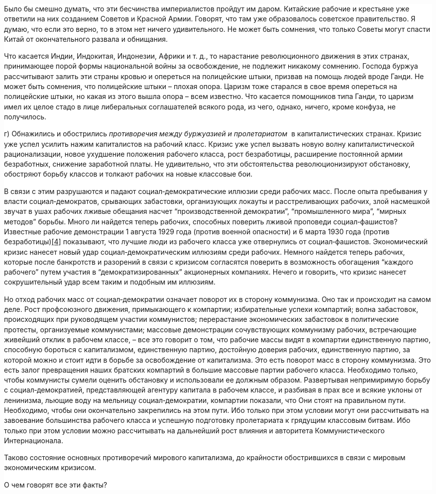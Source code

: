 Было бы смешно думать, что эти бесчинства империалистов пройдут им даром. Китайские рабочие и крестьяне уже ответили на них созданием Советов и Красной Армии. Говорят, что там уже образовалось советское правительство. Я думаю, что если это верно, то в этом нет ничего удивительного. Не может быть сомнения, что только Советы могут спасти Китай от окончательного развала и обнищания.

Что касается Индии, Индокитая, Индонезии, Африки и т. д., то нарастание революционного движения в этих странах, принимающее порой формы национальной войны за освобождение, не подлежит никакому сомнению. Господа буржуа рассчитывают залить эти страны кровью и опереться на полицейские штыки, призвав на помощь людей вроде Ганди. Не может быть сомнения, что полицейские штыки – плохая опора. Царизм тоже старался в свое время опереться на полицейские штыки, но какая из этого вышла опора – всем известно. Что касается помощников типа Ганди, то царизм имел их целое стадо в лице либеральных соглашателей всякого рода, из чего, однако, ничего, кроме конфуза, не получилось.

г) Обнажились и обострились _противоречия между буржуазией и пролетариатом_  в капиталистических странах. Кризис уже успел усилить нажим капиталистов на рабочий класс. Кризис уже успел вызвать новую волну капиталистической рационализации, новое ухудшение положения рабочего класса, рост безработицы, расширение постоянной армии безработных, снижение заработной платы. Не удивительно, что эти обстоятельства революционизируют обстановку, обостряют борьбу классов и толкают рабочих на новые классовые бои.

В связи с этим разрушаются и падают социал‑демократические иллюзии среди рабочих масс. После опыта пребывания у власти социал‑демократов, срывающих забастовки, организующих локауты и расстреливающих рабочих, злой насмешкой звучат в ушах рабочих лживые обещания насчет “производственной демократии”, “промышленного мира”, “мирных методов” борьбы. Много ли найдется теперь рабочих, способных поверить лживой проповеди социал‑фашистов? Известные рабочие демонстрации 1 августа 1929 года (против военной опасности) и 6 марта 1930 года (против безработицы)[[4]](#_ftn4) показывают, что лучшие люди из рабочего класса уже отвернулись от социал‑фашистов. Экономический кризис нанесет новый удар социал‑демократическим иллюзиям среди рабочих. Немного найдется теперь рабочих, которые после банкротств и разорений в связи с кризисом согласятся поверить в возможность обогащения “каждого рабочего” путем участия в “демократизированных” акционерных компаниях. Нечего и говорить, что кризис нанесет сокрушительный удар всем таким и подобным им иллюзиям.

Но отход рабочих масс от социал‑демократии означает поворот их в сторону коммунизма. Оно так и происходит на самом деле. Рост профсоюзного движения, примыкающего к компартии; избирательные успехи компартий; волна забастовок, происходящих при руководящем участии коммунистов; перерастание экономических забастовок в политические протесты, организуемые коммунистами; массовые демонстрации сочувствующих коммунизму рабочих, встречающие живейший отклик в рабочем классе, – все это говорит о том, что рабочие массы видят в компартии единственную партию, способную бороться с капитализмом, единственную партию, достойную доверия рабочих, единственную партию, за которой можно и стоит идти в борьбе за освобождение от капитализма. Это есть поворот масс в сторону коммунизма. Это есть залог превращения наших братских компартий в большие массовые партии рабочего класса. Необходимо только, чтобы коммунисты сумели оценить обстановку и использовали ее должным образом. Развертывая непримиримую борьбу с социал‑демократией, представляющей агентуру капитала в рабочем классе, и разбивая в прах все и всякие уклоны от ленинизма, льющие воду на мельницу социал‑демократии, компартии показали, что Они стоят на правильном пути. Необходимо, чтобы они окончательно закрепились на этом пути. Ибо только при этом условии могут они рассчитывать на завоевание большинства рабочего класса и успешную подготовку пролетариата к грядущим классовым битвам. Ибо только при этом условии можно рассчитывать на дальнейший рост влияния и авторитета Коммунистического Интернационала.

Таково состояние основных противоречий мирового капитализма, до крайности обострившихся в связи с мировым экономическим кризисом.

О чем говорят все эти факты?
